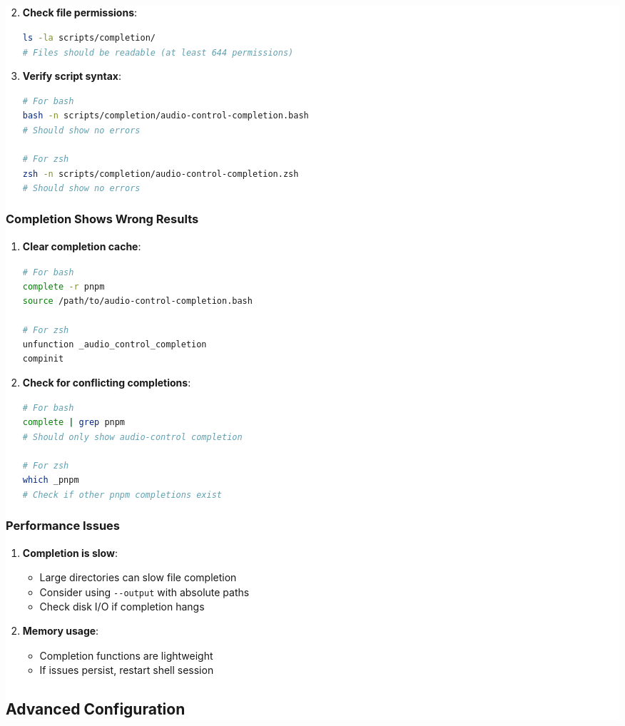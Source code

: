 2. **Check file permissions**:
   ```bash
   ls -la scripts/completion/
   # Files should be readable (at least 644 permissions)
   ```

3. **Verify script syntax**:
   ```bash
   # For bash
   bash -n scripts/completion/audio-control-completion.bash
   # Should show no errors
   
   # For zsh
   zsh -n scripts/completion/audio-control-completion.zsh
   # Should show no errors
   ```

### Completion Shows Wrong Results

1. **Clear completion cache**:
   ```bash
   # For bash
   complete -r pnpm
   source /path/to/audio-control-completion.bash
   
   # For zsh
   unfunction _audio_control_completion
   compinit
   ```

2. **Check for conflicting completions**:
   ```bash
   # For bash
   complete | grep pnpm
   # Should only show audio-control completion
   
   # For zsh
   which _pnpm
   # Check if other pnpm completions exist
   ```

### Performance Issues

1. **Completion is slow**:
   - Large directories can slow file completion
   - Consider using `--output` with absolute paths
   - Check disk I/O if completion hangs

2. **Memory usage**:
   - Completion functions are lightweight
   - If issues persist, restart shell session

## Advanced Configuration
